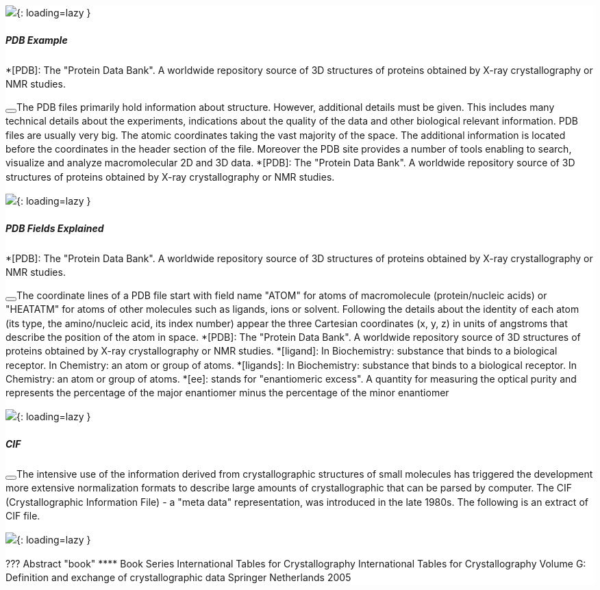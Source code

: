 
![](https://media.drugdesign.org/course/encoding-molecules/pdb_2.png){: loading=lazy }
##### PDB Example
*[PDB]: The "Protein Data Bank". A worldwide repository source of 3D structures of proteins obtained by X-ray crystallography or NMR studies.

<button  class='playb' onclick='playAudio(this)' data-mp3-name='encoding-molecules/pdb-example-73e6814e'><i class='fa fa-play' aria-hidden='true'></i></button>The PDB files primarily hold information about structure. However, additional details must be given. This includes many technical details about the experiments, indications about the quality of the data and other biological relevant information. PDB files are usually very big. The atomic coordinates taking the vast majority of the space. The additional information is located before the coordinates in the header section of the file. Moreover the PDB site provides a number of tools enabling to search, visualize and analyze macromolecular 2D and 3D data.
*[PDB]: The "Protein Data Bank". A worldwide repository source of 3D structures of proteins obtained by X-ray crystallography or NMR studies.


![](https://media.drugdesign.org/course/encoding-molecules/pdb_3.png){: loading=lazy }
##### PDB Fields Explained
*[PDB]: The "Protein Data Bank". A worldwide repository source of 3D structures of proteins obtained by X-ray crystallography or NMR studies.

<button  class='playb' onclick='playAudio(this)' data-mp3-name='encoding-molecules/pdb-fields-explained-fb5d0cd4'><i class='fa fa-play' aria-hidden='true'></i></button>The coordinate lines of a PDB file start with field name "ATOM" for atoms of macromolecule (protein/nucleic acids) or "HEATATM" for atoms of other molecules such as ligands, ions or solvent. Following the details about the identity of each atom (its type, the amino/nucleic acid, its index number) appear the three Cartesian coordinates (x, y, z) in units of angstroms that describe the position of the atom in space.
*[PDB]: The "Protein Data Bank". A worldwide repository source of 3D structures of proteins obtained by X-ray crystallography or NMR studies.
*[ligand]: In Biochemistry: substance that binds to a biological receptor. In Chemistry: an atom or group of atoms.
*[ligands]: In Biochemistry: substance that binds to a biological receptor. In Chemistry: an atom or group of atoms.
*[ee]: stands for "enantiomeric excess". A quantity for measuring the optical purity and represents the percentage of the major enantiomer minus the percentage of the minor enantiomer


![](https://media.drugdesign.org/course/encoding-molecules/pdb_4.png){: loading=lazy }
##### CIF

<button  class='playb' onclick='playAudio(this)' data-mp3-name='encoding-molecules/cif-08845ec8'><i class='fa fa-play' aria-hidden='true'></i></button>The intensive use of the information derived from crystallographic structures of small molecules has triggered the development more extensive normalization formats to describe large amounts of crystallographic that can be parsed by computer. The CIF (Crystallographic Information File) - a "meta data" representation, was introduced in the late 1980s. The following is an extract of CIF file.


![](https://media.drugdesign.org/course/encoding-molecules/pdb_5.png){: loading=lazy }

??? Abstract "book"
    **** 
    Book Series International Tables for Crystallography 
    International Tables for Crystallography Volume G: Definition and exchange of crystallographic data 
    Springer Netherlands  2005   
    